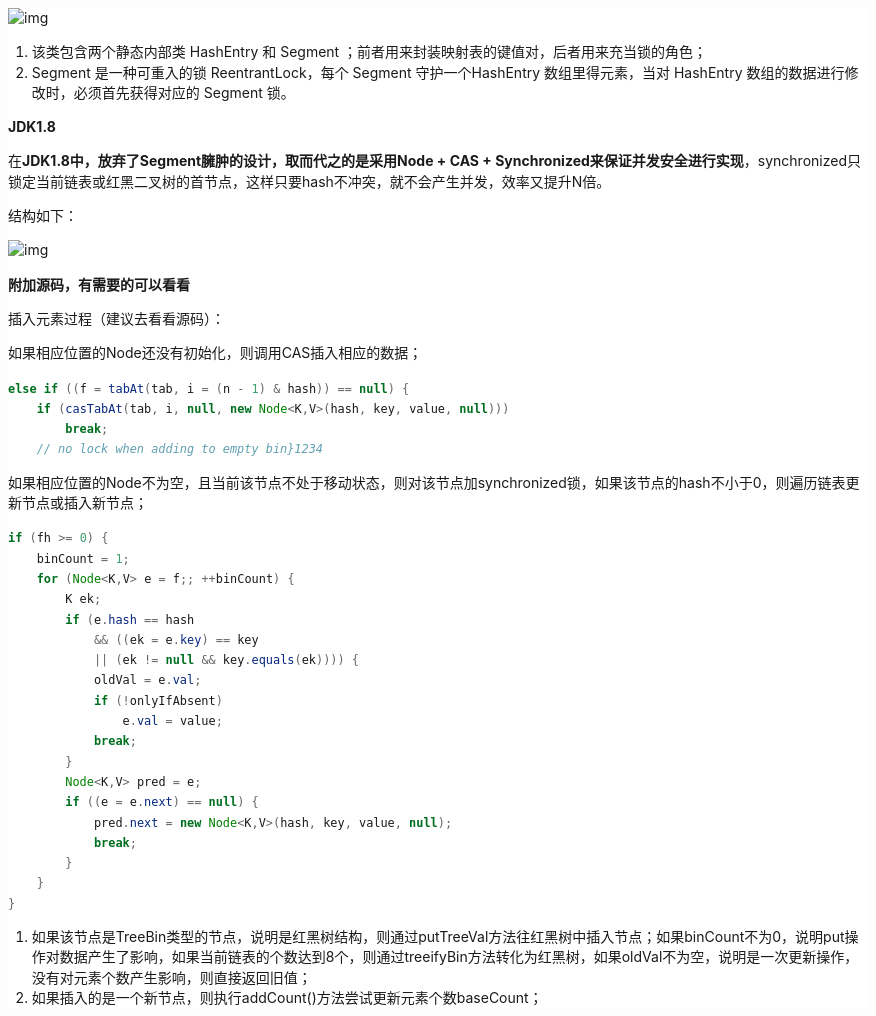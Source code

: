 ![img](img/aHR0cHM6Ly91cGxvYWQtaW1hZ2VzLmppYW5zaHUuaW8vdXBsb2FkX2ltYWdlcy83ODk2ODkwLTY0NTgzNmU3MjJjMmE5ZjkucG5n)

1. 该类包含两个静态内部类 HashEntry 和 Segment ；前者用来封装映射表的键值对，后者用来充当锁的角色；
2. Segment 是一种可重入的锁 ReentrantLock，每个 Segment 守护一个HashEntry 数组里得元素，当对 HashEntry 数组的数据进行修改时，必须首先获得对应的 Segment 锁。

**JDK1.8**

在**JDK1.8中，放弃了Segment臃肿的设计，取而代之的是采用Node + CAS + Synchronized来保证并发安全进行实现**，synchronized只锁定当前链表或红黑二叉树的首节点，这样只要hash不冲突，就不会产生并发，效率又提升N倍。

结构如下：

![img](img/aHR0cHM6Ly91cGxvYWQtaW1hZ2VzLmppYW5zaHUuaW8vdXBsb2FkX2ltYWdlcy83ODk2ODkwLWVjODU2MDM5NWUyNTU0N2EucG5n)

**附加源码，有需要的可以看看**

插入元素过程（建议去看看源码）：

如果相应位置的Node还没有初始化，则调用CAS插入相应的数据；

```java
else if ((f = tabAt(tab, i = (n - 1) & hash)) == null) {    
    if (casTabAt(tab, i, null, new Node<K,V>(hash, key, value, null)))   
        break;              
    // no lock when adding to empty bin}1234
```

如果相应位置的Node不为空，且当前该节点不处于移动状态，则对该节点加synchronized锁，如果该节点的hash不小于0，则遍历链表更新节点或插入新节点；

```java
if (fh >= 0) { 
    binCount = 1;  
    for (Node<K,V> e = f;; ++binCount) {     
        K ek;       
        if (e.hash == hash
            && ((ek = e.key) == key 
            || (ek != null && key.equals(ek)))) {        
            oldVal = e.val;     
            if (!onlyIfAbsent)
                e.val = value;      
            break;      
        }      
        Node<K,V> pred = e;       
        if ((e = e.next) == null) {        
            pred.next = new Node<K,V>(hash, key, value, null);  
            break;   
        }  
    }
}
```

1. 如果该节点是TreeBin类型的节点，说明是红黑树结构，则通过putTreeVal方法往红黑树中插入节点；如果binCount不为0，说明put操作对数据产生了影响，如果当前链表的个数达到8个，则通过treeifyBin方法转化为红黑树，如果oldVal不为空，说明是一次更新操作，没有对元素个数产生影响，则直接返回旧值；
2. 如果插入的是一个新节点，则执行addCount()方法尝试更新元素个数baseCount；
